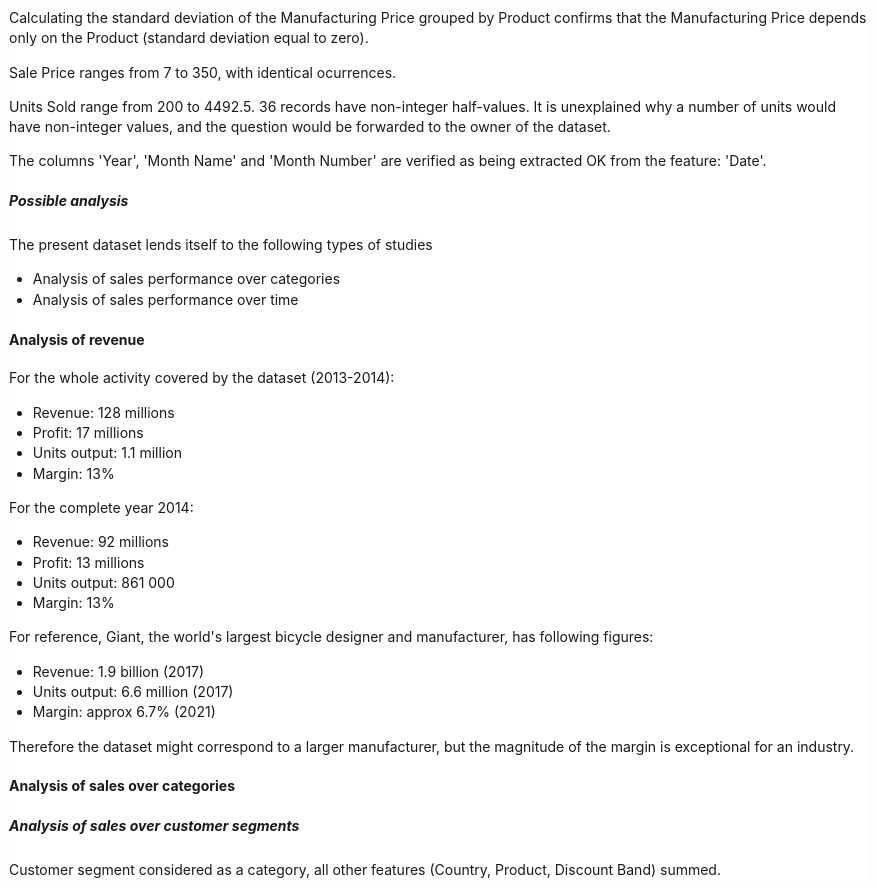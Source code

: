 Calculating the standard deviation of the Manufacturing Price grouped by Product confirms that the Manufacturing Price depends only on the Product (standard deviation equal to zero).

Sale Price ranges from 7 to 350, with identical ocurrences.


Units Sold range from 200 to 4492.5. 36 records have non-integer half-values. It is unexplained why a number of units would have non-integer values, and the question would be forwarded to the owner of the dataset.


The columns 'Year', 'Month Name' and 'Month Number' are verified as being extracted OK from the feature: 'Date'.



<h5>Possible analysis</h5>

The present dataset lends itself to the following types of studies
<ul>
  <li>Analysis of sales performance over categories</li>
  <li>Analysis of sales performance over time</li>
</ul>


<h4>Analysis of revenue</h4>

For the whole activity covered by the dataset (2013-2014):
<ul>
  <li>Revenue: 128 millions</li>
  <li>Profit: 17 millions</li>
  <li>Units output: 1.1 million</li>
  <li>Margin: 13%</li>
</ul>

For the complete year 2014:
<ul>
  <li>Revenue: 92 millions</li>
  <li>Profit: 13 millions</li>
  <li>Units output: 861 000</li>
  <li>Margin: 13%</li>
</ul>


For reference, Giant, the world's largest bicycle designer and manufacturer, has following figures:
<ul>
  <li>Revenue: 1.9 billion (2017)</li>
  <li>Units output: 6.6 million (2017)</li>
  <li>Margin: approx 6.7% (2021)</li>
</ul>

Therefore the dataset might correspond to a larger manufacturer, but the magnitude of the margin is exceptional for an industry.


<h4>Analysis of sales over categories</h4>


<h5>Analysis of sales over customer segments</h5>

Customer segment considered as a category, all other features (Country, Product, Discount Band) summed.
